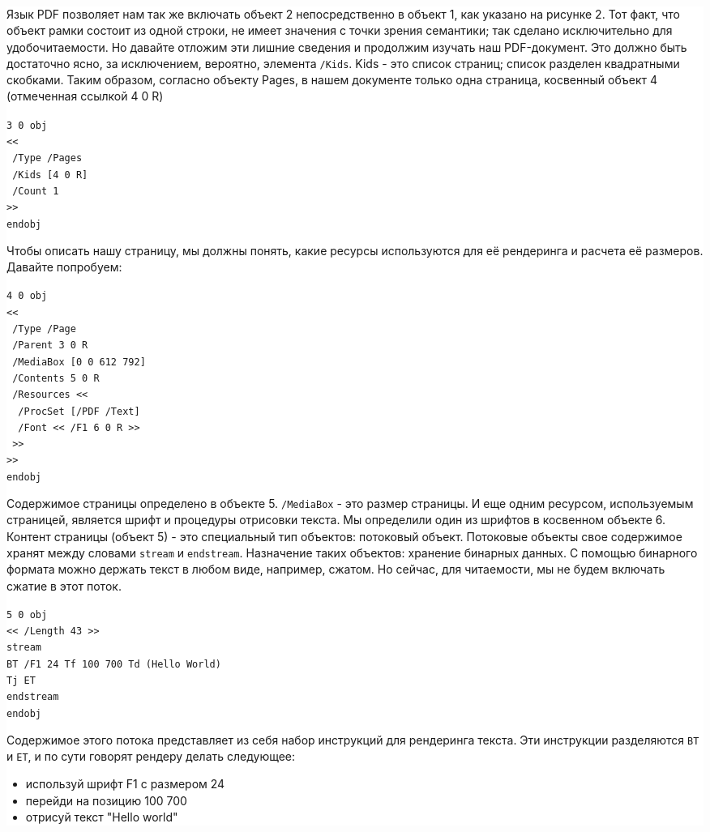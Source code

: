 Язык PDF позволяет нам так же включать объект 2 непосредственно в объект 1, как указано на рисунке 2.
Тот факт, что объект рамки состоит из одной строки, не имеет значения с точки зрения семантики; так сделано исключительно для удобочитаемости.
Но давайте отложим эти лишние сведения и продолжим изучать наш PDF-документ.
Это должно быть достаточно ясно, за исключением, вероятно, элемента `/Kids`. Kids - это список страниц; список разделен квадратными скобками. Таким образом, согласно объекту Pages, в нашем документе только одна страница, косвенный объект 4 (отмеченная ссылкой 4 0 R)
```
3 0 obj
<<
 /Type /Pages
 /Kids [4 0 R]
 /Count 1
>>
endobj
```
Чтобы описать нашу страницу, мы должны понять, какие ресурсы используются для её рендеринга и расчета её размеров. Давайте попробуем:
```
4 0 obj
<<
 /Type /Page
 /Parent 3 0 R
 /MediaBox [0 0 612 792]
 /Contents 5 0 R
 /Resources <<
  /ProcSet [/PDF /Text]
  /Font << /F1 6 0 R >>
 >>
>>
endobj
```
Содержимое страницы определено в объекте 5. `/MediaBox` - это размер страницы. И еще одним ресурсом, используемым страницей, является шрифт и процедуры отрисовки текста. Мы определили один из шрифтов в косвенном объекте 6.
Контент страницы (объект 5) - это специальный тип объектов: потоковый объект. Потоковые объекты свое содержимое хранят между словами `stream` и `endstream`. Назначение таких объектов: хранение бинарных данных. С помощью бинарного формата можно держать текст в любом виде, например, сжатом. Но сейчас, для читаемости, мы не будем включать сжатие в этот поток.
```
5 0 obj
<< /Length 43 >>
stream
BT /F1 24 Tf 100 700 Td (Hello World)
Tj ET
endstream
endobj
```
Содержимое этого потока представляет из себя набор инструкций для рендеринга текста. Эти инструкции разделяются `BT` и `ET`, и по сути говорят рендеру делать следующее:
* используй шрифт F1 с размером 24
* перейди на позицию 100 700
* отрисуй текст "Hello world"
